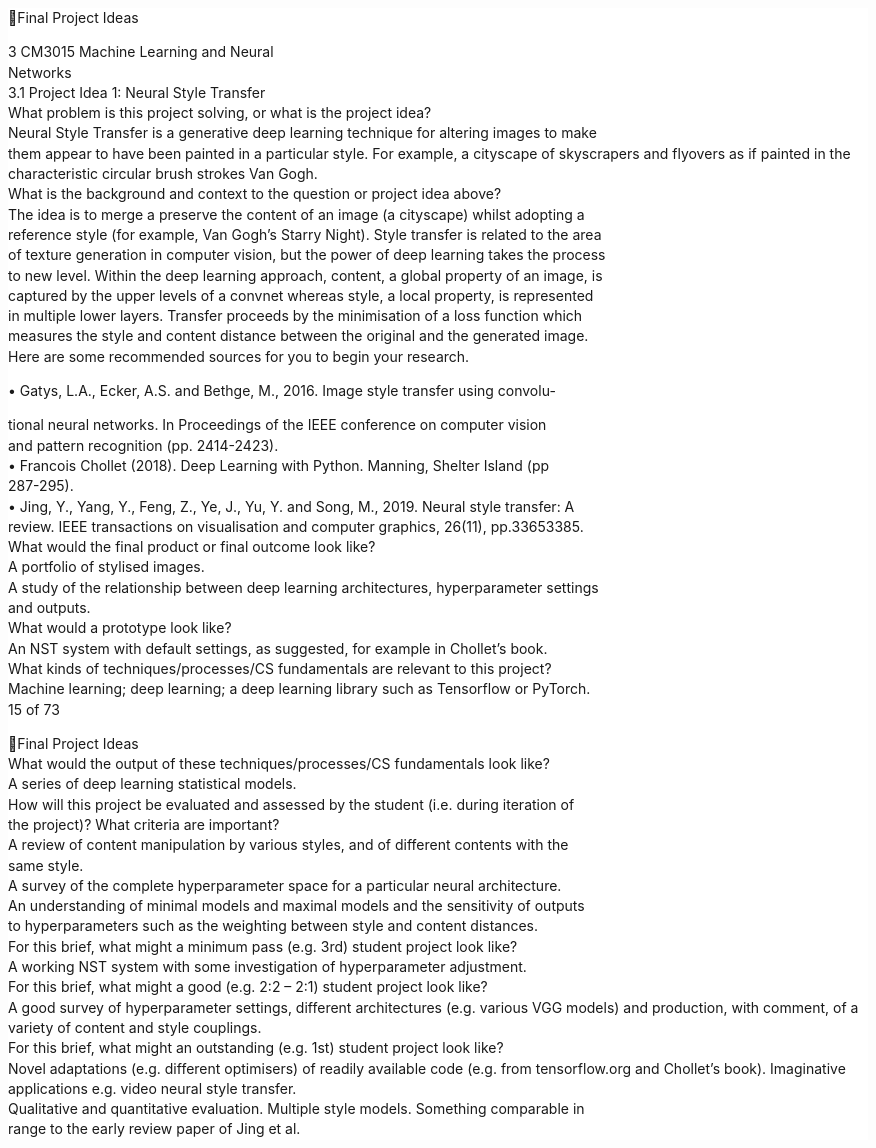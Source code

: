 Final Project Ideas  
  
3 CM3015 Machine Learning and Neural  
Networks  
3.1 Project Idea 1: Neural Style Transfer  
What problem is this project solving, or what is the project idea?  
Neural Style Transfer is a generative deep learning technique for altering images to make  
them appear to have been painted in a particular style. For example, a cityscape of skyscrapers and flyovers as if painted in the characteristic circular brush strokes Van Gogh.  
What is the background and context to the question or project idea above?  
The idea is to merge a preserve the content of an image (a cityscape) whilst adopting a  
reference style (for example, Van Gogh’s Starry Night). Style transfer is related to the area  
of texture generation in computer vision, but the power of deep learning takes the process  
to new level. Within the deep learning approach, content, a global property of an image, is  
captured by the upper levels of a convnet whereas style, a local property, is represented  
in multiple lower layers. Transfer proceeds by the minimisation of a loss function which  
measures the style and content distance between the original and the generated image.  
Here are some recommended sources for you to begin your research.  
  
• Gatys, L.A., Ecker, A.S. and Bethge, M., 2016. Image style transfer using convolu-  
  
tional neural networks. In Proceedings of the IEEE conference on computer vision  
and pattern recognition (pp. 2414-2423).  
• Francois Chollet (2018). Deep Learning with Python. Manning, Shelter Island (pp  
287-295).  
• Jing, Y., Yang, Y., Feng, Z., Ye, J., Yu, Y. and Song, M., 2019. Neural style transfer: A  
review. IEEE transactions on visualisation and computer graphics, 26(11), pp.33653385.  
What would the final product or final outcome look like?  
A portfolio of stylised images.  
A study of the relationship between deep learning architectures, hyperparameter settings  
and outputs.  
What would a prototype look like?  
An NST system with default settings, as suggested, for example in Chollet’s book.  
What kinds of techniques/processes/CS fundamentals are relevant to this project?  
Machine learning; deep learning; a deep learning library such as Tensorflow or PyTorch.  
15 of 73  
  
Final Project Ideas  
What would the output of these techniques/processes/CS fundamentals look like?  
A series of deep learning statistical models.  
How will this project be evaluated and assessed by the student (i.e. during iteration of  
the project)? What criteria are important?  
A review of content manipulation by various styles, and of different contents with the  
same style.  
A survey of the complete hyperparameter space for a particular neural architecture.  
An understanding of minimal models and maximal models and the sensitivity of outputs  
to hyperparameters such as the weighting between style and content distances.  
For this brief, what might a minimum pass (e.g. 3rd) student project look like?  
A working NST system with some investigation of hyperparameter adjustment.  
For this brief, what might a good (e.g. 2:2 – 2:1) student project look like?  
A good survey of hyperparameter settings, different architectures (e.g. various VGG models) and production, with comment, of a variety of content and style couplings.  
For this brief, what might an outstanding (e.g. 1st) student project look like?  
Novel adaptations (e.g. different optimisers) of readily available code (e.g. from tensorflow.org and Chollet’s book). Imaginative applications e.g. video neural style transfer.  
Qualitative and quantitative evaluation. Multiple style models. Something comparable in  
range to the early review paper of Jing et al.  
  